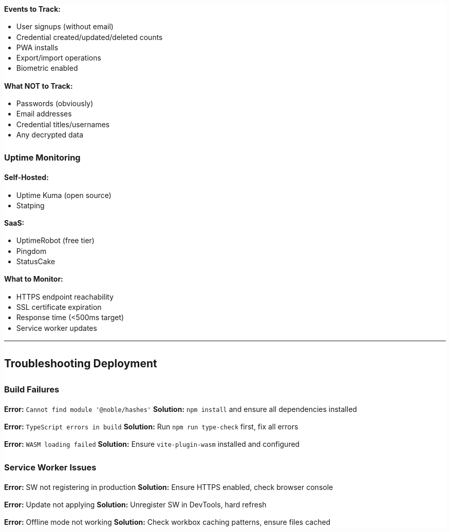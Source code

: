 **Events to Track:**
- User signups (without email)
- Credential created/updated/deleted counts
- PWA installs
- Export/import operations
- Biometric enabled

**What NOT to Track:**
- Passwords (obviously)
- Email addresses
- Credential titles/usernames
- Any decrypted data

### Uptime Monitoring

**Self-Hosted:**
- Uptime Kuma (open source)
- Statping

**SaaS:**
- UptimeRobot (free tier)
- Pingdom
- StatusCake

**What to Monitor:**
- HTTPS endpoint reachability
- SSL certificate expiration
- Response time (<500ms target)
- Service worker updates

---

## Troubleshooting Deployment

### Build Failures

**Error:** `Cannot find module '@noble/hashes'`
**Solution:** `npm install` and ensure all dependencies installed

**Error:** `TypeScript errors in build`
**Solution:** Run `npm run type-check` first, fix all errors

**Error:** `WASM loading failed`
**Solution:** Ensure `vite-plugin-wasm` installed and configured

### Service Worker Issues

**Error:** SW not registering in production
**Solution:** Ensure HTTPS enabled, check browser console

**Error:** Update not applying
**Solution:** Unregister SW in DevTools, hard refresh

**Error:** Offline mode not working
**Solution:** Check workbox caching patterns, ensure files cached
